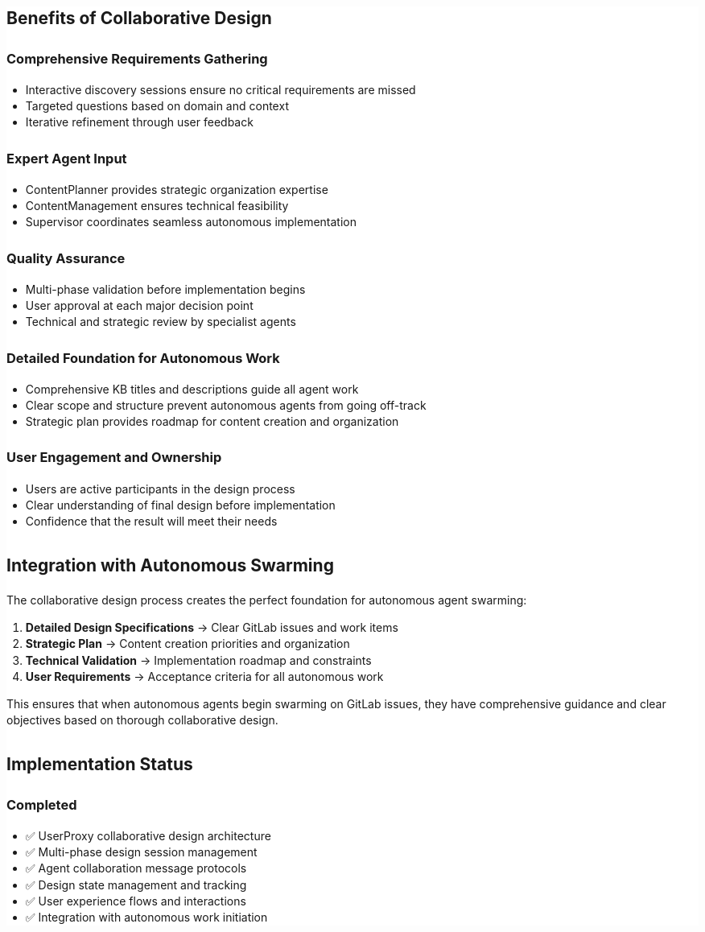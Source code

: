 ## Benefits of Collaborative Design

### **Comprehensive Requirements Gathering**
- Interactive discovery sessions ensure no critical requirements are missed
- Targeted questions based on domain and context
- Iterative refinement through user feedback

### **Expert Agent Input**
- ContentPlanner provides strategic organization expertise
- ContentManagement ensures technical feasibility
- Supervisor coordinates seamless autonomous implementation

### **Quality Assurance**
- Multi-phase validation before implementation begins
- User approval at each major decision point
- Technical and strategic review by specialist agents

### **Detailed Foundation for Autonomous Work**
- Comprehensive KB titles and descriptions guide all agent work
- Clear scope and structure prevent autonomous agents from going off-track
- Strategic plan provides roadmap for content creation and organization

### **User Engagement and Ownership**
- Users are active participants in the design process
- Clear understanding of final design before implementation
- Confidence that the result will meet their needs

## Integration with Autonomous Swarming

The collaborative design process creates the perfect foundation for autonomous agent swarming:

1. **Detailed Design Specifications** → Clear GitLab issues and work items
2. **Strategic Plan** → Content creation priorities and organization
3. **Technical Validation** → Implementation roadmap and constraints
4. **User Requirements** → Acceptance criteria for all autonomous work

This ensures that when autonomous agents begin swarming on GitLab issues, they have comprehensive guidance and clear objectives based on thorough collaborative design.

## Implementation Status

### **Completed**
- ✅ UserProxy collaborative design architecture
- ✅ Multi-phase design session management
- ✅ Agent collaboration message protocols
- ✅ Design state management and tracking
- ✅ User experience flows and interactions
- ✅ Integration with autonomous work initiation
